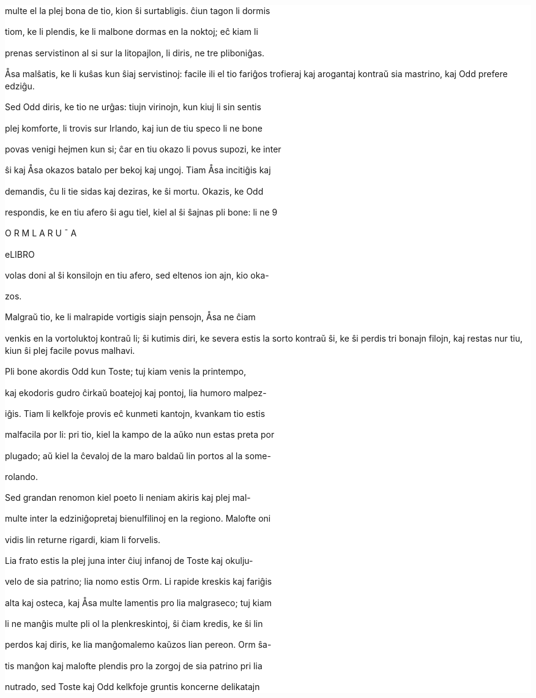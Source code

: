multe el la plej bona de tio, kion ŝi surtabligis. ĉiun tagon li dormis

tiom, ke li plendis, ke li malbone dormas en la noktoj; eĉ kiam li

prenas servistinon al si sur la litopajlon, li diris, ne tre pliboniĝas. 

Åsa malŝatis, ke li kuŝas kun ŝiaj servistinoj: facile ili el tio fariĝos trofieraj kaj arogantaj kontraŭ sia mastrino, kaj Odd prefere edziĝu. 

Sed Odd diris, ke tio ne urĝas: tiujn virinojn, kun kiuj li sin sentis

plej komforte, li trovis sur Irlando, kaj iun de tiu speco li ne bone

povas venigi hejmen kun si; ĉar en tiu okazo li povus supozi, ke inter

ŝi kaj Åsa okazos batalo per bekoj kaj ungoj. Tiam Åsa incitiĝis kaj

demandis, ĉu li tie sidas kaj deziras, ke ŝi mortu. Okazis, ke Odd

respondis, ke en tiu afero ŝi agu tiel, kiel al ŝi ŝajnas pli bone: li ne 9

O R M L A R U ¯ A

eLIBRO

volas doni al ŝi konsilojn en tiu afero, sed eltenos ion ajn, kio oka-

zos. 

Malgraŭ tio, ke li malrapide vortigis siajn pensojn, Åsa ne ĉiam

venkis en la vortoluktoj kontraŭ li; ŝi kutimis diri, ke severa estis la sorto kontraŭ ŝi, ke ŝi perdis tri bonajn filojn, kaj restas nur tiu, kiun ŝi plej facile povus malhavi. 

Pli bone akordis Odd kun Toste; tuj kiam venis la printempo, 

kaj ekodoris gudro ĉirkaŭ boatejoj kaj pontoj, lia humoro malpez-

iĝis. Tiam li kelkfoje provis eĉ kunmeti kantojn, kvankam tio estis

malfacila por li: pri tio, kiel la kampo de la aŭko nun estas preta por

plugado; aŭ kiel la ĉevaloj de la maro baldaŭ lin portos al la some-

rolando. 

Sed grandan renomon kiel poeto li neniam akiris kaj plej mal-

multe inter la edziniĝopretaj bienulfilinoj en la regiono. Malofte oni

vidis lin returne rigardi, kiam li forvelis. 

Lia frato estis la plej juna inter ĉiuj infanoj de Toste kaj okulju-

velo de sia patrino; lia nomo estis Orm. Li rapide kreskis kaj fariĝis

alta kaj osteca, kaj Åsa multe lamentis pro lia malgraseco; tuj kiam

li ne manĝis multe pli ol la plenkreskintoj, ŝi ĉiam kredis, ke ŝi lin

perdos kaj diris, ke lia manĝomalemo kaŭzos lian pereon. Orm ŝa-

tis manĝon kaj malofte plendis pro la zorgoj de sia patrino pri lia

nutrado, sed Toste kaj Odd kelkfoje gruntis koncerne delikatajn
